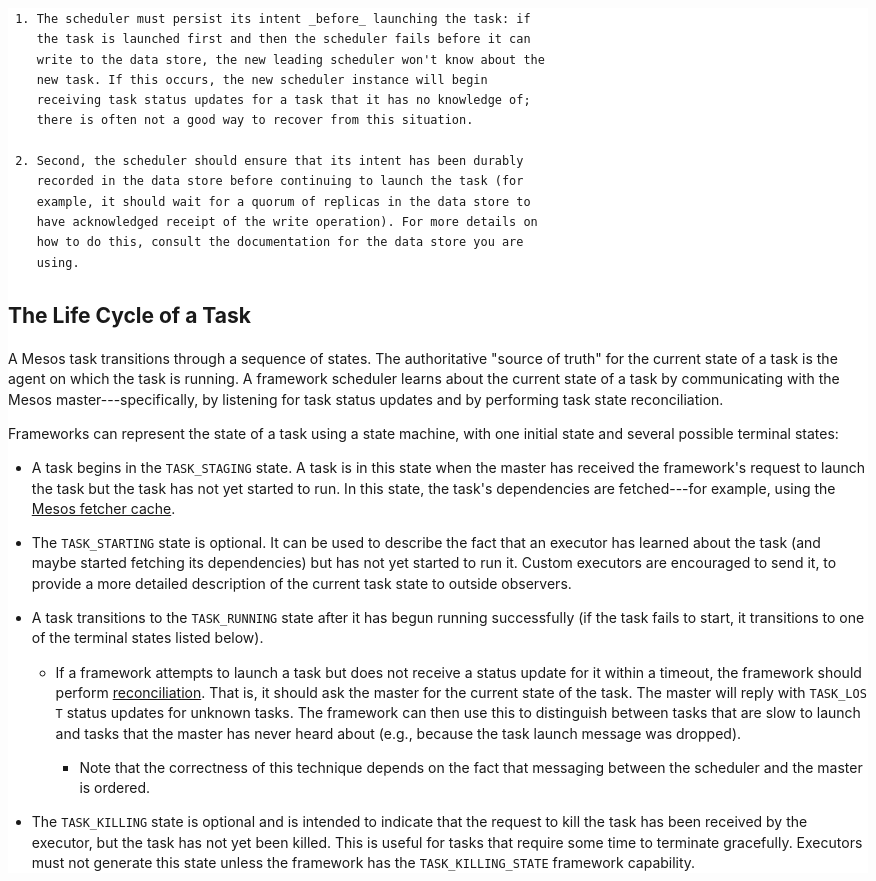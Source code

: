      1. The scheduler must persist its intent _before_ launching the task: if
        the task is launched first and then the scheduler fails before it can
        write to the data store, the new leading scheduler won't know about the
        new task. If this occurs, the new scheduler instance will begin
        receiving task status updates for a task that it has no knowledge of;
        there is often not a good way to recover from this situation.

     2. Second, the scheduler should ensure that its intent has been durably
        recorded in the data store before continuing to launch the task (for
        example, it should wait for a quorum of replicas in the data store to
        have acknowledged receipt of the write operation). For more details on
        how to do this, consult the documentation for the data store you are
        using.

## The Life Cycle of a Task

A Mesos task transitions through a sequence of states. The authoritative "source
of truth" for the current state of a task is the agent on which the task is
running. A framework scheduler learns about the current state of a task by
communicating with the Mesos master---specifically, by listening for task status
updates and by performing task state reconciliation.

Frameworks can represent the state of a task using a state machine, with one
initial state and several possible terminal states:

* A task begins in the `TASK_STAGING` state. A task is in this state when the
  master has received the framework's request to launch the task but the task
  has not yet started to run. In this state, the task's dependencies are
  fetched---for example, using the [Mesos fetcher cache](fetcher.md).

* The `TASK_STARTING` state is optional. It can be used to describe the fact
  that an executor has learned about the task (and maybe started fetching its
  dependencies) but has not yet started to run it. Custom executors are
  encouraged to send it, to provide a more detailed description of the current
  task state to outside observers.

* A task transitions to the `TASK_RUNNING` state after it has begun running
  successfully (if the task fails to start, it transitions to one of the
  terminal states listed below).

  * If a framework attempts to launch a task but does not receive a status
    update for it within a timeout, the framework should perform
    [reconciliation](reconciliation.md). That is, it should ask the master for
    the current state of the task. The master will reply with `TASK_LOST` status
    updates for unknown tasks. The framework can then use this to distinguish
    between tasks that are slow to launch and tasks that the master has never
    heard about (e.g., because the task launch message was dropped).

    * Note that the correctness of this technique depends on the fact that
      messaging between the scheduler and the master is ordered.

* The `TASK_KILLING` state is optional and is intended to indicate that the
  request to kill the task has been received by the executor, but the task has
  not yet been killed. This is useful for tasks that require some time to
  terminate gracefully. Executors must not generate this state unless the
  framework has the `TASK_KILLING_STATE` framework capability.
